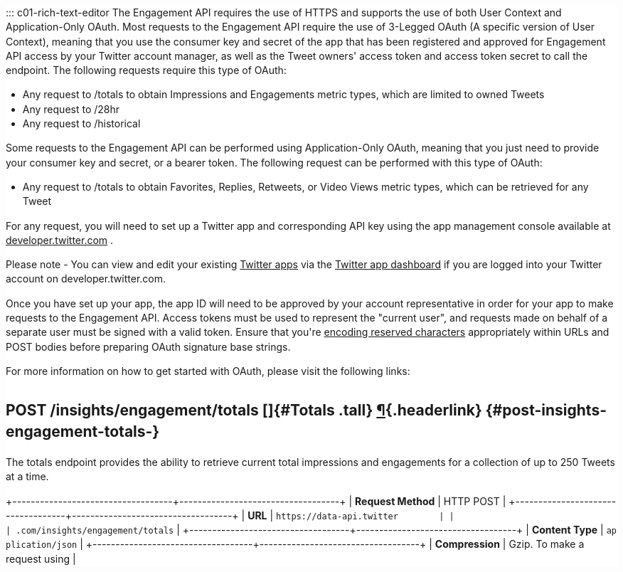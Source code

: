 <div>

::: c01-rich-text-editor
The Engagement API requires the use of HTTPS and supports the use of
both User Context and Application-Only OAuth. Most requests to the
Engagement API require the use of 3-Legged OAuth (A specific version of
User Context), meaning that you use the consumer key and secret of the
app that has been registered and approved for Engagement API access by
your Twitter account manager, as well as the Tweet owners\' access token
and access token secret to call the endpoint. The following requests
require this type of OAuth:

-   Any request to /totals to obtain Impressions and Engagements metric
    types, which are limited to owned Tweets
-   Any request to /28hr
-   Any request to /historical

Some requests to the Engagement API can be performed using
Application-Only OAuth, meaning that you just need to provide your
consumer key and secret, or a bearer token. The following request can be
performed with this type of OAuth:

-   Any request to /totals to obtain Favorites, Replies, Retweets, or
    Video Views metric types, which can be retrieved for any Tweet

For any request, you will need to set up a Twitter app and corresponding
API key using the app management console available at
[developer.twitter.com](https://developer.twitter.com/en/docs/basics/developer-portal/guides/apps)
.

Please note - You can view and edit your existing [Twitter
apps](https://developer.twitter.com/en/docs/basics/developer-portal/guides/apps)
via the [Twitter app dashboard](https://developer.twitter.com/en/apps)
if you are logged into your Twitter account on developer.twitter.com.

Once you have set up your app, the app ID will need to be approved by
your account representative in order for your app to make requests to
the Engagement API. Access tokens must be used to represent the "current
user", and requests made on behalf of a separate user must be signed
with a valid token. Ensure that you're [encoding reserved
characters](https://tools.ietf.org/html/rfc3986) appropriately within
URLs and POST bodies before preparing OAuth signature base strings.

For more information on how to get started with OAuth, please visit the
following links:

## POST /insights/engagement/totals []{#Totals .tall} [¶](#post-insights-engagement-totals-){.headerlink} {#post-insights-engagement-totals-}

The totals endpoint provides the ability to retrieve current total
impressions and engagements for a collection of up to 250 Tweets at a
time.

+-----------------------------------+-----------------------------------+
| **Request Method**                | HTTP POST                         |
+-----------------------------------+-----------------------------------+
| **URL**                           | ` https://data-api.twitter        |
|                                   | .com/insights/engagement/totals ` |
+-----------------------------------+-----------------------------------+
| **Content Type**                  | ` application/json `              |
+-----------------------------------+-----------------------------------+
| **Compression**                   | Gzip. To make a request using     |